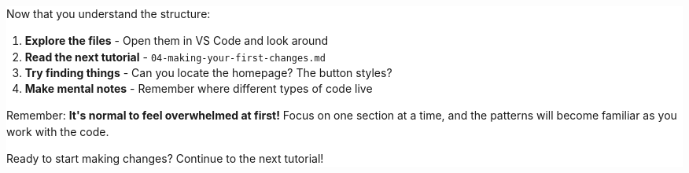 Now that you understand the structure:

1. **Explore the files** - Open them in VS Code and look around
2. **Read the next tutorial** - `04-making-your-first-changes.md`
3. **Try finding things** - Can you locate the homepage? The button styles?
4. **Make mental notes** - Remember where different types of code live

Remember: **It's normal to feel overwhelmed at first!** Focus on one section at a time, and the patterns will become familiar as you work with the code.

Ready to start making changes? Continue to the next tutorial!